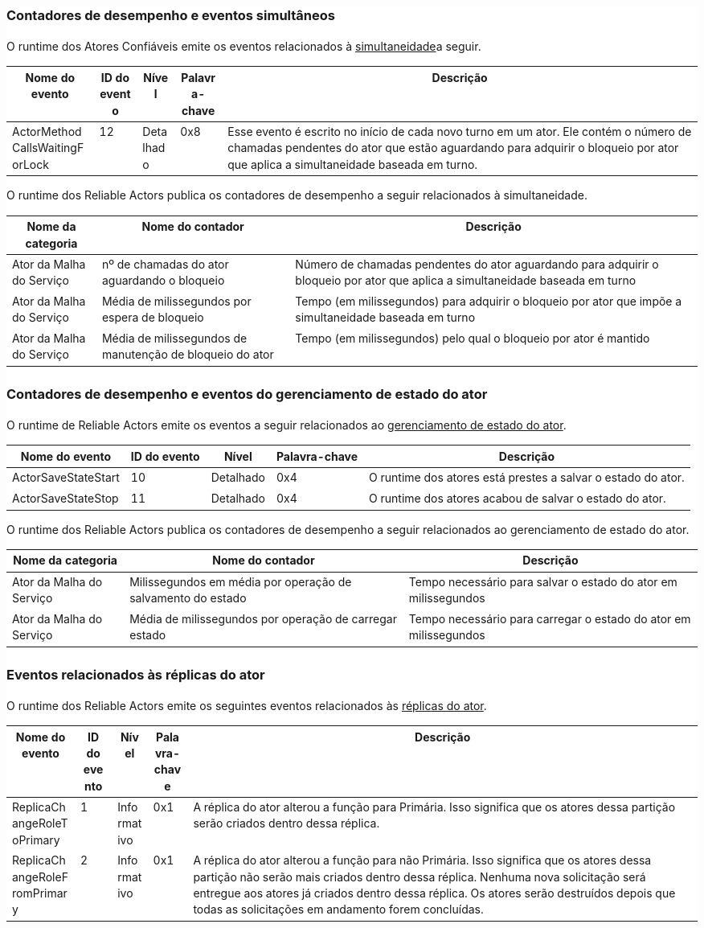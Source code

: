 ### <a name="concurrency-events-and-performance-counters"></a>Contadores de desempenho e eventos simultâneos
O runtime dos Atores Confiáveis emite os eventos relacionados à [simultaneidade](service-fabric-reliable-actors-introduction.md#concurrency)a seguir.

| Nome do evento | ID do evento | Nível | Palavra-chave | Descrição |
| --- | --- | --- | --- | --- |
| ActorMethodCallsWaitingForLock |12 |Detalhado |0x8 |Esse evento é escrito no início de cada novo turno em um ator. Ele contém o número de chamadas pendentes do ator que estão aguardando para adquirir o bloqueio por ator que aplica a simultaneidade baseada em turno. |

O runtime dos Reliable Actors publica os contadores de desempenho a seguir relacionados à simultaneidade.

| Nome da categoria | Nome do contador | Descrição |
| --- | --- | --- |
| Ator da Malha do Serviço |nº de chamadas do ator aguardando o bloqueio |Número de chamadas pendentes do ator aguardando para adquirir o bloqueio por ator que aplica a simultaneidade baseada em turno |
| Ator da Malha do Serviço |Média de milissegundos por espera de bloqueio |Tempo (em milissegundos) para adquirir o bloqueio por ator que impõe a simultaneidade baseada em turno |
| Ator da Malha do Serviço |Média de milissegundos de manutenção de bloqueio do ator |Tempo (em milissegundos) pelo qual o bloqueio por ator é mantido |

### <a name="actor-state-management-events-and-performance-counters"></a>Contadores de desempenho e eventos do gerenciamento de estado do ator
O runtime de Reliable Actors emite os eventos a seguir relacionados ao [gerenciamento de estado do ator](service-fabric-reliable-actors-state-management.md).

| Nome do evento | ID do evento | Nível | Palavra-chave | Descrição |
| --- | --- | --- | --- | --- |
| ActorSaveStateStart |10 |Detalhado |0x4 |O runtime dos atores está prestes a salvar o estado do ator. |
| ActorSaveStateStop |11 |Detalhado |0x4 |O runtime dos atores acabou de salvar o estado do ator. |

O runtime dos Reliable Actors publica os contadores de desempenho a seguir relacionados ao gerenciamento de estado do ator.

| Nome da categoria | Nome do contador | Descrição |
| --- | --- | --- |
| Ator da Malha do Serviço |Milissegundos em média por operação de salvamento do estado |Tempo necessário para salvar o estado do ator em milissegundos |
| Ator da Malha do Serviço |Média de milissegundos por operação de carregar estado |Tempo necessário para carregar o estado do ator em milissegundos |

### <a name="events-related-to-actor-replicas"></a>Eventos relacionados às réplicas do ator
O runtime dos Reliable Actors emite os seguintes eventos relacionados às [réplicas do ator](service-fabric-reliable-actors-platform.md#service-fabric-partition-concepts-for-actors).

| Nome do evento | ID do evento | Nível | Palavra-chave | Descrição |
| --- | --- | --- | --- | --- |
| ReplicaChangeRoleToPrimary |1 |Informativo |0x1 |A réplica do ator alterou a função para Primária. Isso significa que os atores dessa partição serão criados dentro dessa réplica. |
| ReplicaChangeRoleFromPrimary |2 |Informativo |0x1 |A réplica do ator alterou a função para não Primária. Isso significa que os atores dessa partição não serão mais criados dentro dessa réplica. Nenhuma nova solicitação será entregue aos atores já criados dentro dessa réplica. Os atores serão destruídos depois que todas as solicitações em andamento forem concluídas. |
